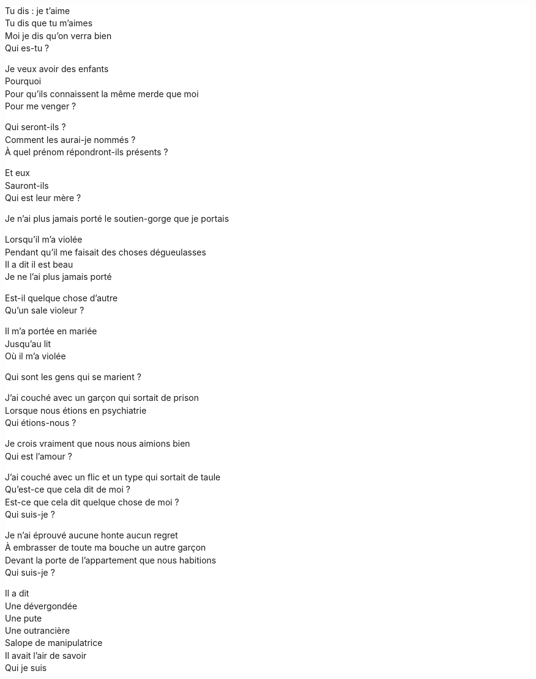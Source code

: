 Tu dis : je t’aime  
Tu dis que tu m’aimes  
Moi je dis qu’on verra bien  
Qui es-tu ?

Je veux avoir des enfants  
Pourquoi  
Pour qu’ils connaissent la même merde que moi  
Pour me venger ?

Qui seront-ils ?  
Comment les aurai-je nommés ?  
À quel prénom répondront-ils présents ? 

Et eux  
Sauront-ils  
Qui est leur mère ?

Je n’ai plus jamais porté le soutien-gorge que je portais

Lorsqu’il m’a violée  
Pendant qu’il me faisait des choses dégueulasses  
Il a dit il est beau  
Je ne l’ai plus jamais porté

Est-il quelque chose d’autre  
Qu’un sale violeur ?

Il m’a portée en mariée  
Jusqu’au lit  
Où il m’a violée

Qui sont les gens qui se marient ?

J’ai couché avec un garçon qui sortait de prison  
Lorsque nous étions en psychiatrie  
Qui étions-nous ?

Je crois vraiment que nous nous aimions bien  
Qui est l’amour ?

J’ai couché avec un flic et un type qui sortait de taule  
Qu’est-ce que cela dit de moi ?  
Est-ce que cela dit quelque chose de moi ?  
Qui suis-je ?

Je n’ai éprouvé aucune honte aucun regret  
À embrasser de toute ma bouche un autre garçon  
Devant la porte de l’appartement que nous habitions  
Qui suis-je ?

Il a dit  
Une dévergondée  
Une pute  
Une outrancière  
Salope de manipulatrice  
Il avait l’air de savoir  
Qui je suis
